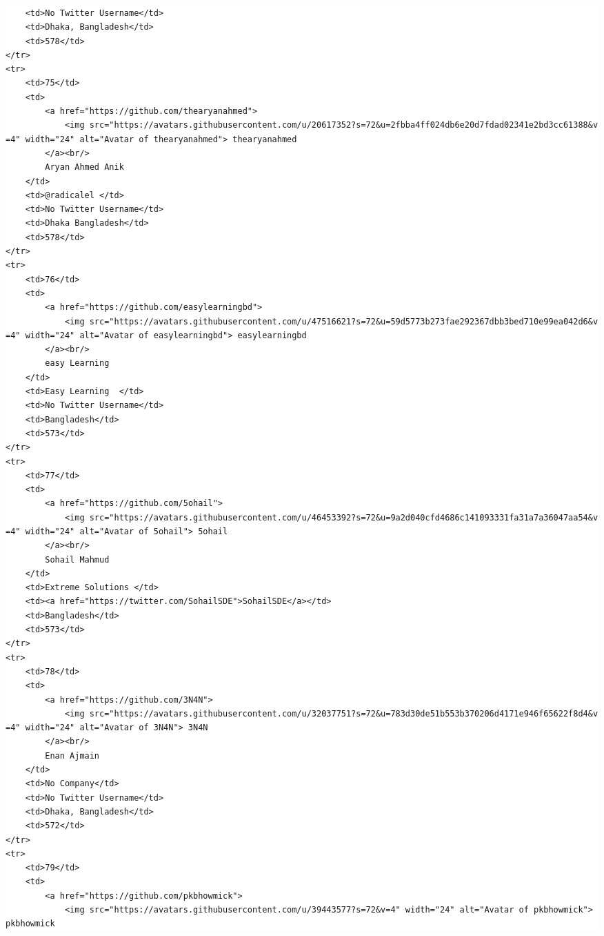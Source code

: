 		<td>No Twitter Username</td>
		<td>Dhaka, Bangladesh</td>
		<td>578</td>
	</tr>
	<tr>
		<td>75</td>
		<td>
			<a href="https://github.com/thearyanahmed">
				<img src="https://avatars.githubusercontent.com/u/20617352?s=72&u=2fbba4ff024db6e20d7fdad02341e2bd3cc61388&v=4" width="24" alt="Avatar of thearyanahmed"> thearyanahmed
			</a><br/>
			Aryan Ahmed Anik
		</td>
		<td>@radicalel </td>
		<td>No Twitter Username</td>
		<td>Dhaka Bangladesh</td>
		<td>578</td>
	</tr>
	<tr>
		<td>76</td>
		<td>
			<a href="https://github.com/easylearningbd">
				<img src="https://avatars.githubusercontent.com/u/47516621?s=72&u=59d5773b273fae292367dbb3bed710e99ea042d6&v=4" width="24" alt="Avatar of easylearningbd"> easylearningbd
			</a><br/>
			easy Learning 
		</td>
		<td>Easy Learning  </td>
		<td>No Twitter Username</td>
		<td>Bangladesh</td>
		<td>573</td>
	</tr>
	<tr>
		<td>77</td>
		<td>
			<a href="https://github.com/5ohail">
				<img src="https://avatars.githubusercontent.com/u/46453392?s=72&u=9a2d040cfd4686c141093331fa31a7a36047aa54&v=4" width="24" alt="Avatar of 5ohail"> 5ohail
			</a><br/>
			Sohail Mahmud
		</td>
		<td>Extreme Solutions </td>
		<td><a href="https://twitter.com/SohailSDE">SohailSDE</a></td>
		<td>Bangladesh</td>
		<td>573</td>
	</tr>
	<tr>
		<td>78</td>
		<td>
			<a href="https://github.com/3N4N">
				<img src="https://avatars.githubusercontent.com/u/32037751?s=72&u=783d30de51b553b370206d4171e946f65622f8d4&v=4" width="24" alt="Avatar of 3N4N"> 3N4N
			</a><br/>
			Enan Ajmain
		</td>
		<td>No Company</td>
		<td>No Twitter Username</td>
		<td>Dhaka, Bangladesh</td>
		<td>572</td>
	</tr>
	<tr>
		<td>79</td>
		<td>
			<a href="https://github.com/pkbhowmick">
				<img src="https://avatars.githubusercontent.com/u/39443577?s=72&v=4" width="24" alt="Avatar of pkbhowmick"> pkbhowmick